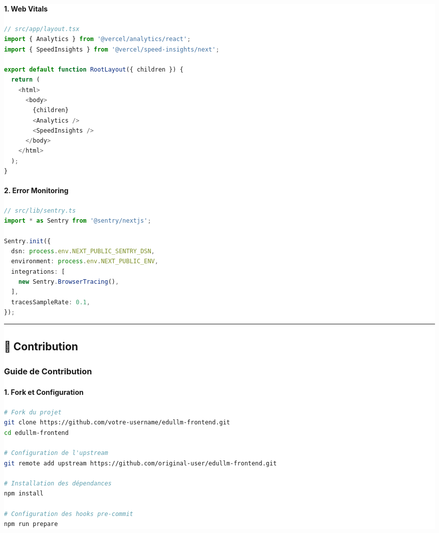 #### 1. Web Vitals

```typescript
// src/app/layout.tsx
import { Analytics } from '@vercel/analytics/react';
import { SpeedInsights } from '@vercel/speed-insights/next';

export default function RootLayout({ children }) {
  return (
    <html>
      <body>
        {children}
        <Analytics />
        <SpeedInsights />
      </body>
    </html>
  );
}
```

#### 2. Error Monitoring

```typescript
// src/lib/sentry.ts
import * as Sentry from '@sentry/nextjs';

Sentry.init({
  dsn: process.env.NEXT_PUBLIC_SENTRY_DSN,
  environment: process.env.NEXT_PUBLIC_ENV,
  integrations: [
    new Sentry.BrowserTracing(),
  ],
  tracesSampleRate: 0.1,
});
```

---

## 🤝 Contribution

### Guide de Contribution

#### 1. Fork et Configuration

```bash
# Fork du projet
git clone https://github.com/votre-username/edullm-frontend.git
cd edullm-frontend

# Configuration de l'upstream
git remote add upstream https://github.com/original-user/edullm-frontend.git

# Installation des dépendances
npm install

# Configuration des hooks pre-commit
npm run prepare
```
